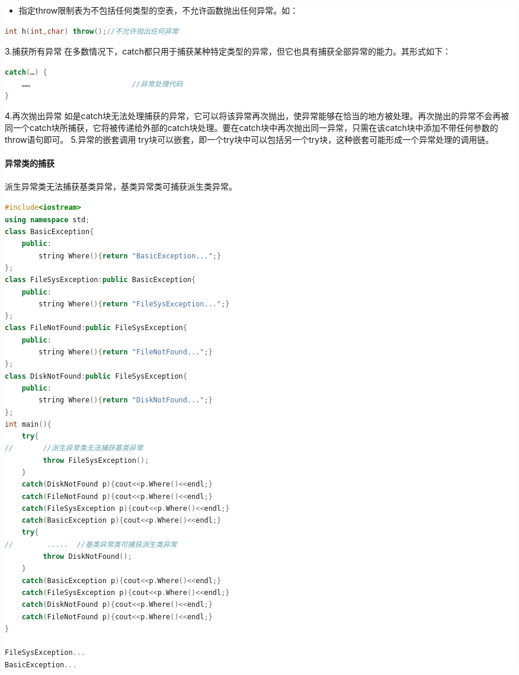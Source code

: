 - 指定throw限制表为不包括任何类型的空表，不允许函数抛出任何异常。如：

```c++
int h(int,char) throw();//不允许抛出任何异常
```

3.捕获所有异常
在多数情况下，catch都只用于捕获某种特定类型的异常，但它也具有捕获全部异常的能力。其形式如下：

```c++
catch(…) {
    ……                        //异常处理代码
}
```

4.再次抛出异常
如是catch块无法处理捕获的异常，它可以将该异常再次抛出，使异常能够在恰当的地方被处理。再次抛出的异常不会再被同一个catch块所捕获，它将被传递给外部的catch块处理。要在catch块中再次抛出同一异常，只需在该catch块中添加不带任何参数的throw语句即可。
5.异常的嵌套调用
try块可以嵌套，即一个try块中可以包括另一个try块，这种嵌套可能形成一个异常处理的调用链。

#### 异常类的捕获

派生异常类无法捕获基类异常，基类异常类可捕获派生类异常。

```c++
#include<iostream>
using namespace std;
class BasicException{
    public:
        string Where(){return "BasicException...";}
};
class FileSysException:public BasicException{
    public:
        string Where(){return "FileSysException...";}
};
class FileNotFound:public FileSysException{
    public:
        string Where(){return "FileNotFound...";}
};
class DiskNotFound:public FileSysException{
    public:
        string Where(){return "DiskNotFound...";}
};
int main(){
    try{
//       //派生异常类无法捕获基类异常
         throw FileSysException();
    }
    catch(DiskNotFound p){cout<<p.Where()<<endl;}
    catch(FileNotFound p){cout<<p.Where()<<endl;}
    catch(FileSysException p){cout<<p.Where()<<endl;}
    catch(BasicException p){cout<<p.Where()<<endl;}
    try{
//        .....  //基类异常类可捕获派生类异常
         throw DiskNotFound();
    }
    catch(BasicException p){cout<<p.Where()<<endl;}
    catch(FileSysException p){cout<<p.Where()<<endl;}
    catch(DiskNotFound p){cout<<p.Where()<<endl;}
    catch(FileNotFound p){cout<<p.Where()<<endl;}
}

FileSysException...
BasicException...
```
